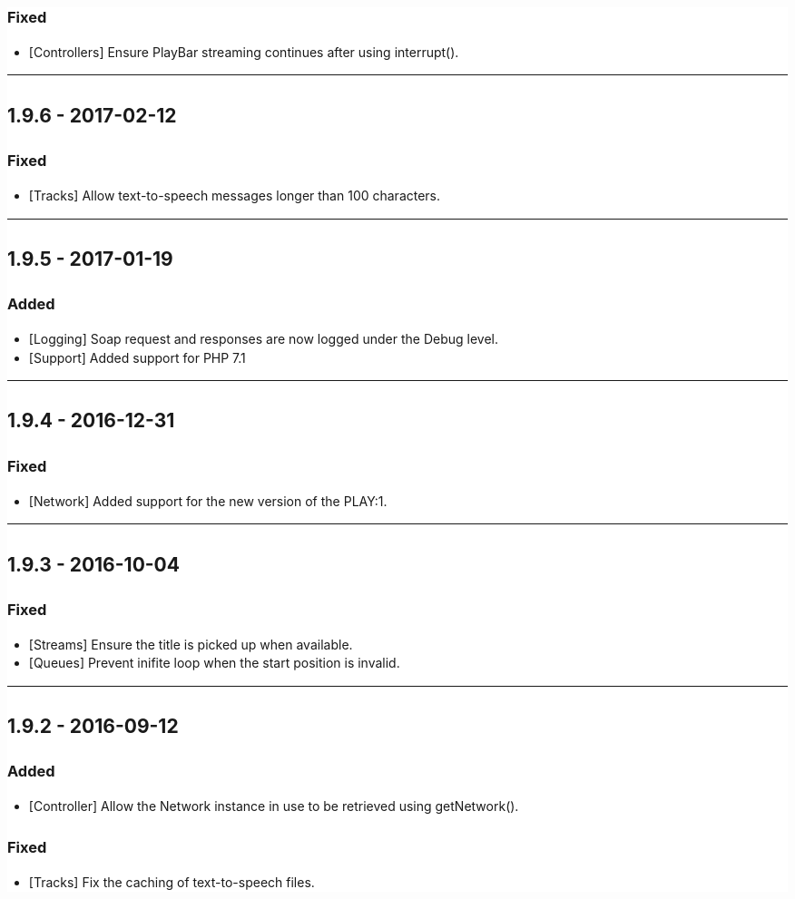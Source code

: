 ### Fixed

* [Controllers] Ensure PlayBar streaming continues after using interrupt().

--------

## 1.9.6 - 2017-02-12

### Fixed

* [Tracks] Allow text-to-speech messages longer than 100 characters.

--------

## 1.9.5 - 2017-01-19

### Added

* [Logging] Soap request and responses are now logged under the Debug level.
* [Support] Added support for PHP 7.1

--------

## 1.9.4 - 2016-12-31

### Fixed

* [Network] Added support for the new version of the PLAY:1.

--------

## 1.9.3 - 2016-10-04

### Fixed

* [Streams] Ensure the title is picked up when available.
* [Queues] Prevent inifite loop when the start position is invalid.

--------

## 1.9.2 - 2016-09-12

### Added

* [Controller] Allow the Network instance in use to be retrieved using getNetwork().

### Fixed

* [Tracks] Fix the caching of text-to-speech files.
